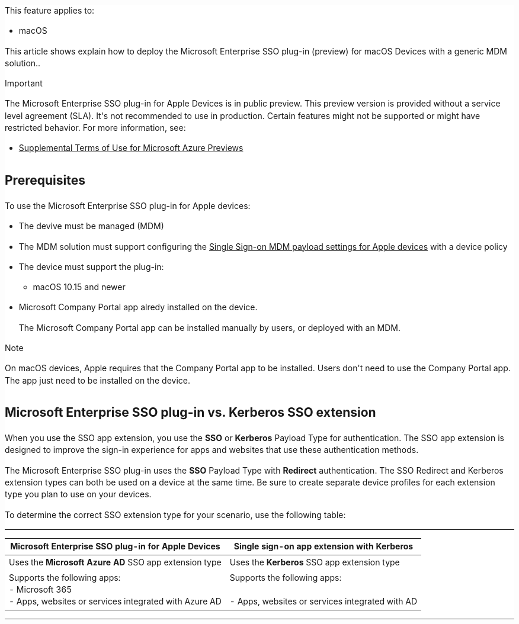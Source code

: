 This feature applies to:

- macOS


This article shows explain how to deploy the Microsoft Enterprise SSO plug-in (preview) for macOS Devices with a generic MDM solution..

> [!IMPORTANT]
> The Microsoft Enterprise SSO plug-in for Apple Devices is in public preview. This preview version is provided without a service level agreement (SLA). It's not recommended to use in production. Certain features might not be supported or might have restricted behavior. For more information, see:
>
> - [Supplemental Terms of Use for Microsoft Azure Previews](https://azure.microsoft.com/support/legal/preview-supplemental-terms/)

## Prerequisites

To use the Microsoft Enterprise SSO plug-in for Apple devices:

- The devive must be managed (MDM)
- The MDM solution must support configuring the [Single Sign-on MDM payload settings for Apple devices](https://support.apple.com/guide/deployment/extensible-single-sign-on-payload-settings-depfd9cdf845/web) with a device policy
- The device must support the plug-in:
  - macOS 10.15 and newer

- Microsoft Company Portal app alredy installed on the device.

  The Microsoft Company Portal app can be installed manually by users, or deployed with an MDM. 

> [!NOTE]
> On macOS devices, Apple requires that the Company Portal app to be installed. 
Users don't need to use the Company Portal app. The app just need to be installed on the device. 

## Microsoft Enterprise SSO plug-in vs. Kerberos SSO extension

When you use the SSO app extension, you use the **SSO** or **Kerberos** Payload Type for authentication. The SSO app extension is designed to improve the sign-in experience for apps and websites that use these authentication methods.

The Microsoft Enterprise SSO plug-in uses the **SSO** Payload Type with **Redirect** authentication. The SSO Redirect and Kerberos extension types can both be used on a device at the same time. Be sure to create separate device profiles for each extension type you plan to use on your devices.

To determine the correct SSO extension type for your scenario, use the following table:

---
| Microsoft Enterprise SSO plug-in for Apple Devices | Single sign-on app extension with Kerberos |
| --- | --- |
| Uses the **Microsoft Azure AD** SSO app extension type | Uses the **Kerberos** SSO app extension type |
| Supports the following apps: <br/> - Microsoft 365 <br/> - Apps, websites or services integrated with Azure AD | Supports the following apps: <br/><br/> - Apps, websites or services integrated with AD <br/> |

---
